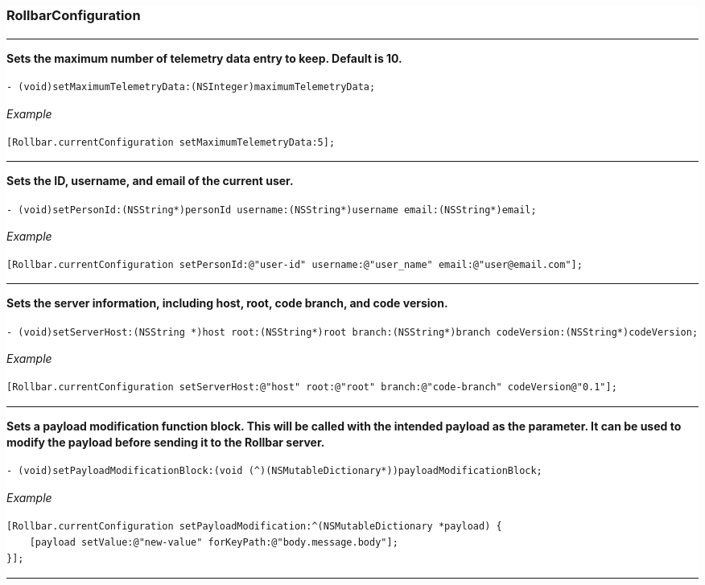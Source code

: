 ### RollbarConfiguration

---

**Sets the maximum number of telemetry data entry to keep. Default is 10.**

```objc
- (void)setMaximumTelemetryData:(NSInteger)maximumTelemetryData;
```

*Example*

```objc
[Rollbar.currentConfiguration setMaximumTelemetryData:5];
```

---

**Sets the ID, username, and email of the current user.**

```objc
- (void)setPersonId:(NSString*)personId username:(NSString*)username email:(NSString*)email;
```

*Example*

```objc
[Rollbar.currentConfiguration setPersonId:@"user-id" username:@"user_name" email:@"user@email.com"];
```

---

**Sets the server information, including host, root, code branch, and code version.**

```objc
- (void)setServerHost:(NSString *)host root:(NSString*)root branch:(NSString*)branch codeVersion:(NSString*)codeVersion;
```

*Example*

```objc
[Rollbar.currentConfiguration setServerHost:@"host" root:@"root" branch:@"code-branch" codeVersion@"0.1"];
```

---

**Sets a payload modification function block. This will be called with the intended payload as the parameter. It can be used to modify the payload before sending it to the Rollbar server.**

```objc
- (void)setPayloadModificationBlock:(void (^)(NSMutableDictionary*))payloadModificationBlock;
```

*Example*

```objc
[Rollbar.currentConfiguration setPayloadModification:^(NSMutableDictionary *payload) {
	[payload setValue:@"new-value" forKeyPath:@"body.message.body"];
}];
```

---